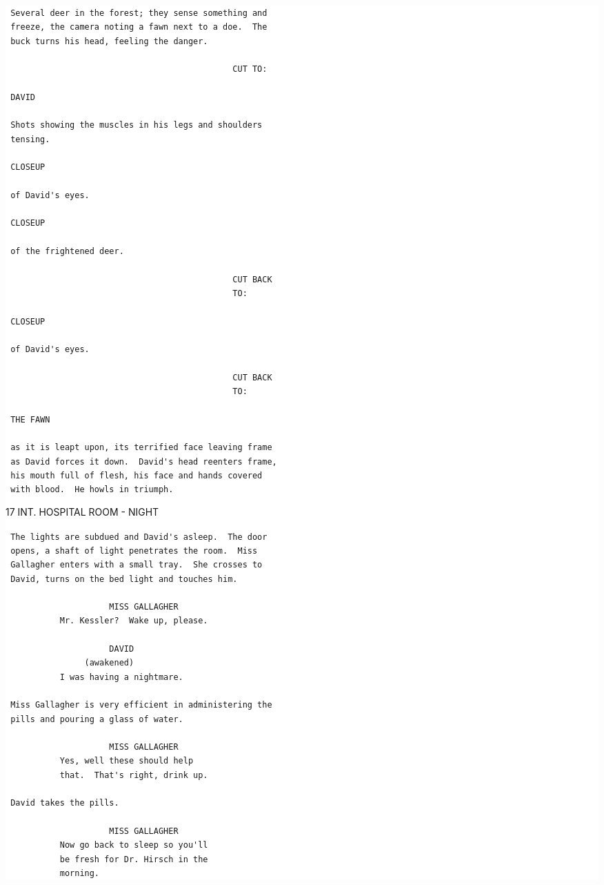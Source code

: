      Several deer in the forest; they sense something and
     freeze, the camera noting a fawn next to a doe.  The
     buck turns his head, feeling the danger.

                                                  CUT TO:

     DAVID

     Shots showing the muscles in his legs and shoulders
     tensing.

     CLOSEUP

     of David's eyes.

     CLOSEUP

     of the frightened deer.

                                                  CUT BACK
                                                  TO:

     CLOSEUP

     of David's eyes.

                                                  CUT BACK
                                                  TO:

     THE FAWN

     as it is leapt upon, its terrified face leaving frame
     as David forces it down.  David's head reenters frame,
     his mouth full of flesh, his face and hands covered
     with blood.  He howls in triumph.

17   INT. HOSPITAL ROOM - NIGHT

     The lights are subdued and David's asleep.  The door
     opens, a shaft of light penetrates the room.  Miss
     Gallagher enters with a small tray.  She crosses to
     David, turns on the bed light and touches him.

                         MISS GALLAGHER
               Mr. Kessler?  Wake up, please.

                         DAVID
                    (awakened)
               I was having a nightmare.

     Miss Gallagher is very efficient in administering the
     pills and pouring a glass of water.

                         MISS GALLAGHER
               Yes, well these should help
               that.  That's right, drink up.

     David takes the pills.

                         MISS GALLAGHER
               Now go back to sleep so you'll
               be fresh for Dr. Hirsch in the
               morning.
